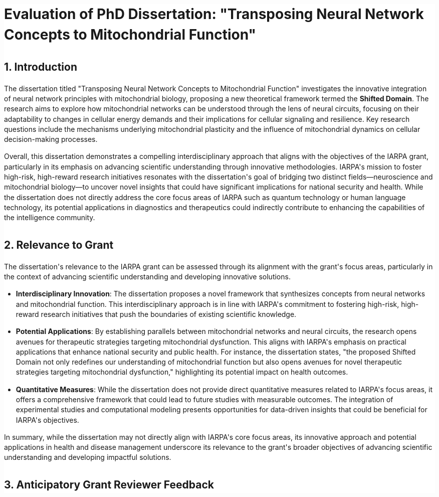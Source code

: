 # Evaluation of PhD Dissertation: "Transposing Neural Network Concepts to Mitochondrial Function"

## 1. Introduction

The dissertation titled "Transposing Neural Network Concepts to Mitochondrial Function" investigates the innovative integration of neural network principles with mitochondrial biology, proposing a new theoretical framework termed the **Shifted Domain**. The research aims to explore how mitochondrial networks can be understood through the lens of neural circuits, focusing on their adaptability to changes in cellular energy demands and their implications for cellular signaling and resilience. Key research questions include the mechanisms underlying mitochondrial plasticity and the influence of mitochondrial dynamics on cellular decision-making processes.

Overall, this dissertation demonstrates a compelling interdisciplinary approach that aligns with the objectives of the IARPA grant, particularly in its emphasis on advancing scientific understanding through innovative methodologies. IARPA's mission to foster high-risk, high-reward research initiatives resonates with the dissertation's goal of bridging two distinct fields—neuroscience and mitochondrial biology—to uncover novel insights that could have significant implications for national security and health. While the dissertation does not directly address the core focus areas of IARPA such as quantum technology or human language technology, its potential applications in diagnostics and therapeutics could indirectly contribute to enhancing the capabilities of the intelligence community.

## 2. Relevance to Grant

The dissertation's relevance to the IARPA grant can be assessed through its alignment with the grant's focus areas, particularly in the context of advancing scientific understanding and developing innovative solutions. 

- **Interdisciplinary Innovation**: The dissertation proposes a novel framework that synthesizes concepts from neural networks and mitochondrial function. This interdisciplinary approach is in line with IARPA's commitment to fostering high-risk, high-reward research initiatives that push the boundaries of existing scientific knowledge.

- **Potential Applications**: By establishing parallels between mitochondrial networks and neural circuits, the research opens avenues for therapeutic strategies targeting mitochondrial dysfunction. This aligns with IARPA's emphasis on practical applications that enhance national security and public health. For instance, the dissertation states, "the proposed Shifted Domain not only redefines our understanding of mitochondrial function but also opens avenues for novel therapeutic strategies targeting mitochondrial dysfunction," highlighting its potential impact on health outcomes.

- **Quantitative Measures**: While the dissertation does not provide direct quantitative measures related to IARPA's focus areas, it offers a comprehensive framework that could lead to future studies with measurable outcomes. The integration of experimental studies and computational modeling presents opportunities for data-driven insights that could be beneficial for IARPA's objectives.

In summary, while the dissertation may not directly align with IARPA's core focus areas, its innovative approach and potential applications in health and disease management underscore its relevance to the grant's broader objectives of advancing scientific understanding and developing impactful solutions.

## 3. Anticipatory Grant Reviewer Feedback

